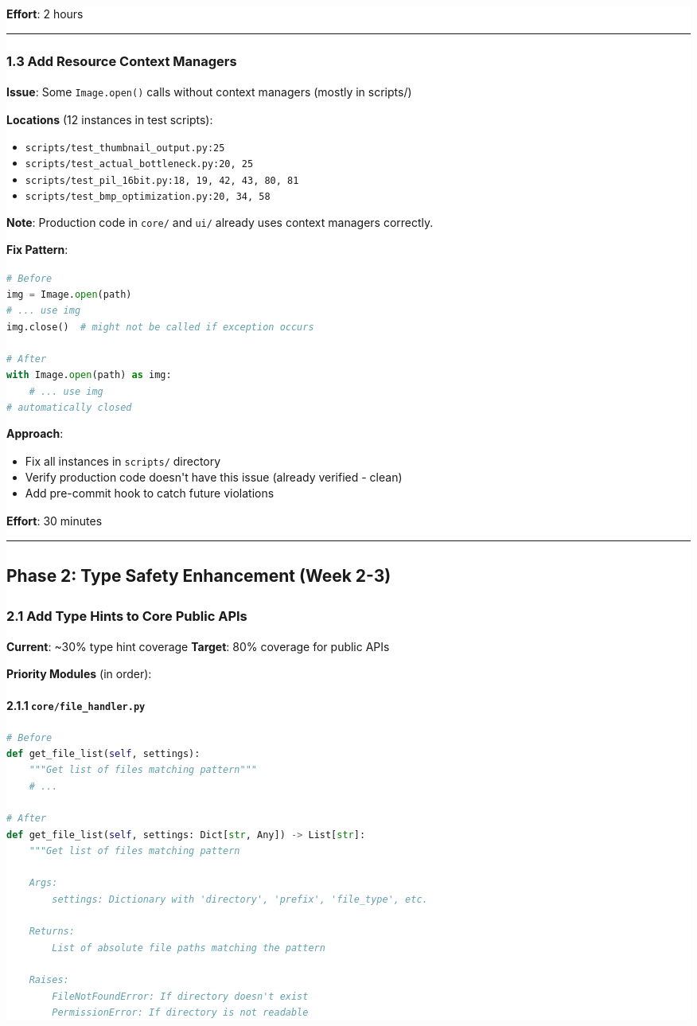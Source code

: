 **Effort**: 2 hours

---

### 1.3 Add Resource Context Managers

**Issue**: Some `Image.open()` calls without context managers (mostly in scripts/)

**Locations** (12 instances in test scripts):
- `scripts/test_thumbnail_output.py:25`
- `scripts/test_actual_bottleneck.py:20, 25`
- `scripts/test_pil_16bit.py:18, 19, 42, 43, 80, 81`
- `scripts/test_bmp_optimization.py:20, 34, 58`

**Note**: Production code in `core/` and `ui/` already uses context managers correctly.

**Fix Pattern**:
```python
# Before
img = Image.open(path)
# ... use img
img.close()  # might not be called if exception occurs

# After
with Image.open(path) as img:
    # ... use img
# automatically closed
```

**Approach**:
- Fix all instances in `scripts/` directory
- Verify production code doesn't have this issue (already verified - clean)
- Add pre-commit hook to catch future violations

**Effort**: 30 minutes

---

## Phase 2: Type Safety Enhancement (Week 2-3)

### 2.1 Add Type Hints to Core Public APIs

**Current**: ~30% type hint coverage
**Target**: 80% coverage for public APIs

**Priority Modules** (in order):

#### 2.1.1 `core/file_handler.py`
```python
# Before
def get_file_list(self, settings):
    """Get list of files matching pattern"""
    # ...

# After
def get_file_list(self, settings: Dict[str, Any]) -> List[str]:
    """Get list of files matching pattern

    Args:
        settings: Dictionary with 'directory', 'prefix', 'file_type', etc.

    Returns:
        List of absolute file paths matching the pattern

    Raises:
        FileNotFoundError: If directory doesn't exist
        PermissionError: If directory is not readable
```